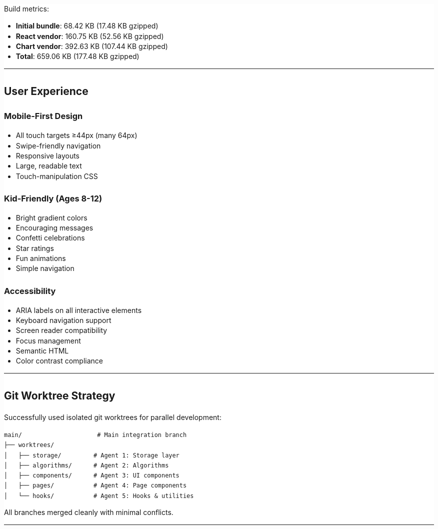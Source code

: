 Build metrics:
- **Initial bundle**: 68.42 KB (17.48 KB gzipped)
- **React vendor**: 160.75 KB (52.56 KB gzipped)
- **Chart vendor**: 392.63 KB (107.44 KB gzipped)
- **Total**: 659.06 KB (177.48 KB gzipped)

---

## User Experience

### Mobile-First Design
- All touch targets ≥44px (many 64px)
- Swipe-friendly navigation
- Responsive layouts
- Large, readable text
- Touch-manipulation CSS

### Kid-Friendly (Ages 8-12)
- Bright gradient colors
- Encouraging messages
- Confetti celebrations
- Star ratings
- Fun animations
- Simple navigation

### Accessibility
- ARIA labels on all interactive elements
- Keyboard navigation support
- Screen reader compatibility
- Focus management
- Semantic HTML
- Color contrast compliance

---

## Git Worktree Strategy

Successfully used isolated git worktrees for parallel development:

```
main/                     # Main integration branch
├── worktrees/
│   ├── storage/         # Agent 1: Storage layer
│   ├── algorithms/      # Agent 2: Algorithms
│   ├── components/      # Agent 3: UI components
│   ├── pages/           # Agent 4: Page components
│   └── hooks/           # Agent 5: Hooks & utilities
```

All branches merged cleanly with minimal conflicts.

---
